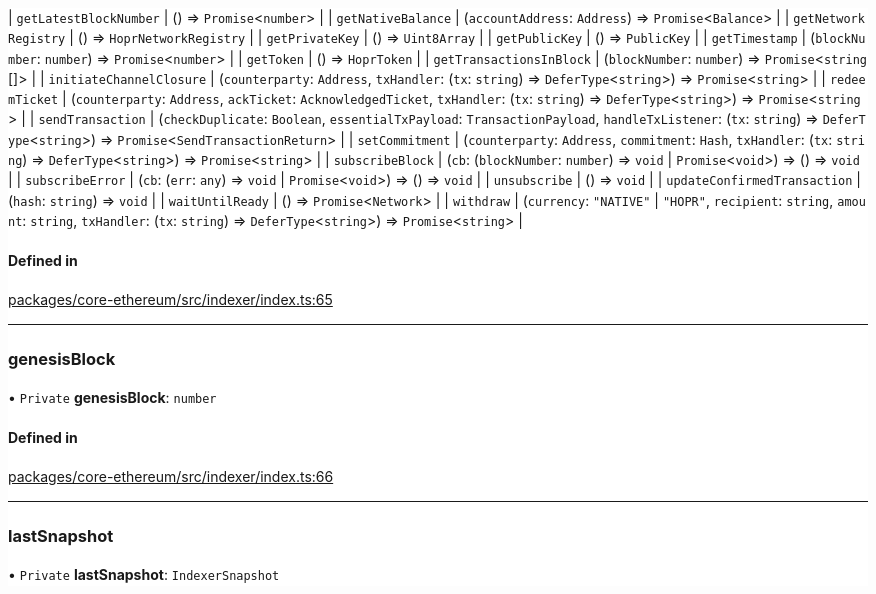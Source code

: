 | `getLatestBlockNumber` | () => `Promise`<`number`\> |
| `getNativeBalance` | (`accountAddress`: `Address`) => `Promise`<`Balance`\> |
| `getNetworkRegistry` | () => `HoprNetworkRegistry` |
| `getPrivateKey` | () => `Uint8Array` |
| `getPublicKey` | () => `PublicKey` |
| `getTimestamp` | (`blockNumber`: `number`) => `Promise`<`number`\> |
| `getToken` | () => `HoprToken` |
| `getTransactionsInBlock` | (`blockNumber`: `number`) => `Promise`<`string`[]\> |
| `initiateChannelClosure` | (`counterparty`: `Address`, `txHandler`: (`tx`: `string`) => `DeferType`<`string`\>) => `Promise`<`string`\> |
| `redeemTicket` | (`counterparty`: `Address`, `ackTicket`: `AcknowledgedTicket`, `txHandler`: (`tx`: `string`) => `DeferType`<`string`\>) => `Promise`<`string`\> |
| `sendTransaction` | (`checkDuplicate`: `Boolean`, `essentialTxPayload`: `TransactionPayload`, `handleTxListener`: (`tx`: `string`) => `DeferType`<`string`\>) => `Promise`<`SendTransactionReturn`\> |
| `setCommitment` | (`counterparty`: `Address`, `commitment`: `Hash`, `txHandler`: (`tx`: `string`) => `DeferType`<`string`\>) => `Promise`<`string`\> |
| `subscribeBlock` | (`cb`: (`blockNumber`: `number`) => `void` \| `Promise`<`void`\>) => () => `void` |
| `subscribeError` | (`cb`: (`err`: `any`) => `void` \| `Promise`<`void`\>) => () => `void` |
| `unsubscribe` | () => `void` |
| `updateConfirmedTransaction` | (`hash`: `string`) => `void` |
| `waitUntilReady` | () => `Promise`<`Network`\> |
| `withdraw` | (`currency`: ``"NATIVE"`` \| ``"HOPR"``, `recipient`: `string`, `amount`: `string`, `txHandler`: (`tx`: `string`) => `DeferType`<`string`\>) => `Promise`<`string`\> |

#### Defined in

[packages/core-ethereum/src/indexer/index.ts:65](https://github.com/nicobao/hoprnet/blob/master/packages/core-ethereum/src/indexer/index.ts#L65)

___

### genesisBlock

• `Private` **genesisBlock**: `number`

#### Defined in

[packages/core-ethereum/src/indexer/index.ts:66](https://github.com/nicobao/hoprnet/blob/master/packages/core-ethereum/src/indexer/index.ts#L66)

___

### lastSnapshot

• `Private` **lastSnapshot**: `IndexerSnapshot`
